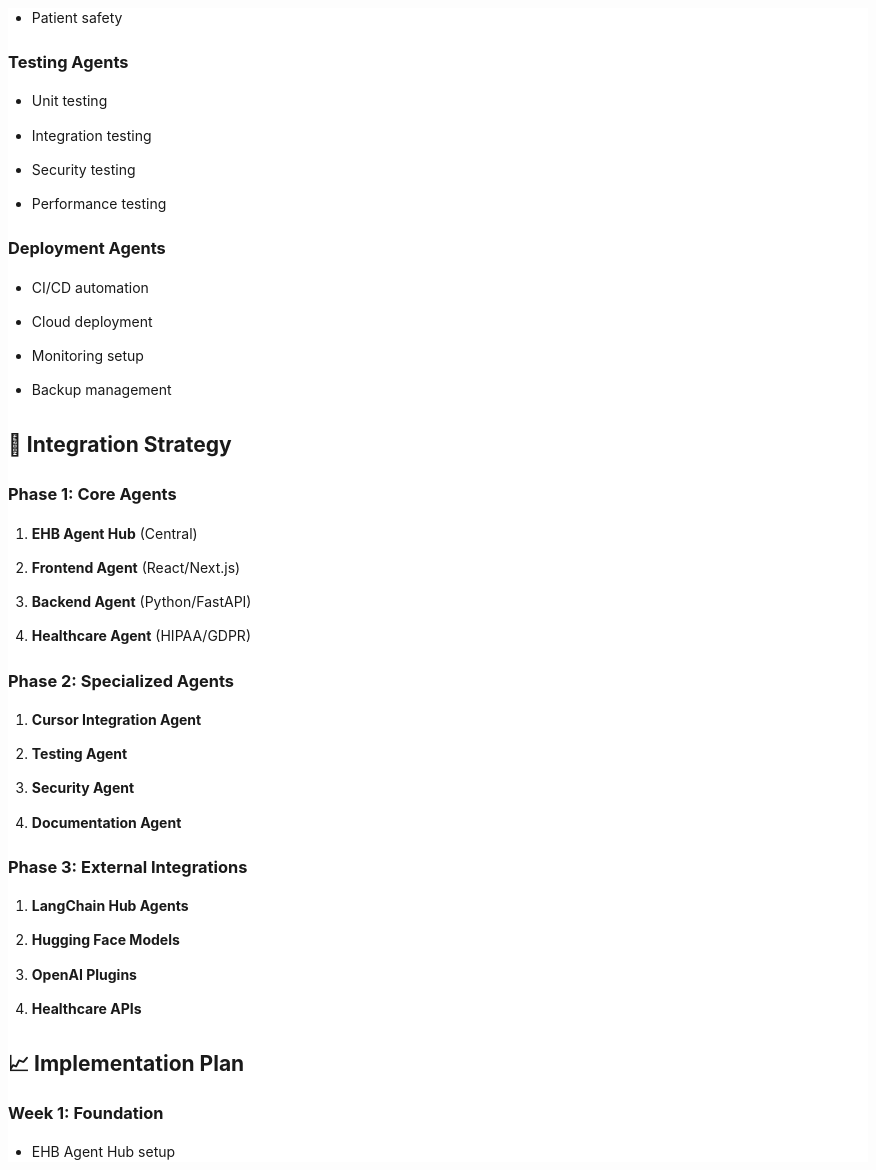 - Patient safety

### **Testing Agents**

- Unit testing

- Integration testing

- Security testing

- Performance testing

### **Deployment Agents**

- CI/CD automation

- Cloud deployment

- Monitoring setup

- Backup management

## 🔗 Integration Strategy

### **Phase 1: Core Agents**

1. **EHB Agent Hub** (Central)

2. **Frontend Agent** (React/Next.js)

3. **Backend Agent** (Python/FastAPI)

4. **Healthcare Agent** (HIPAA/GDPR)

### **Phase 2: Specialized Agents**

1. **Cursor Integration Agent**
2. **Testing Agent**

3. **Security Agent**
4. **Documentation Agent**

### **Phase 3: External Integrations**

1. **LangChain Hub Agents**
2. **Hugging Face Models**

3. **OpenAI Plugins**
4. **Healthcare APIs**

## 📈 Implementation Plan

### **Week 1: Foundation**

- EHB Agent Hub setup

